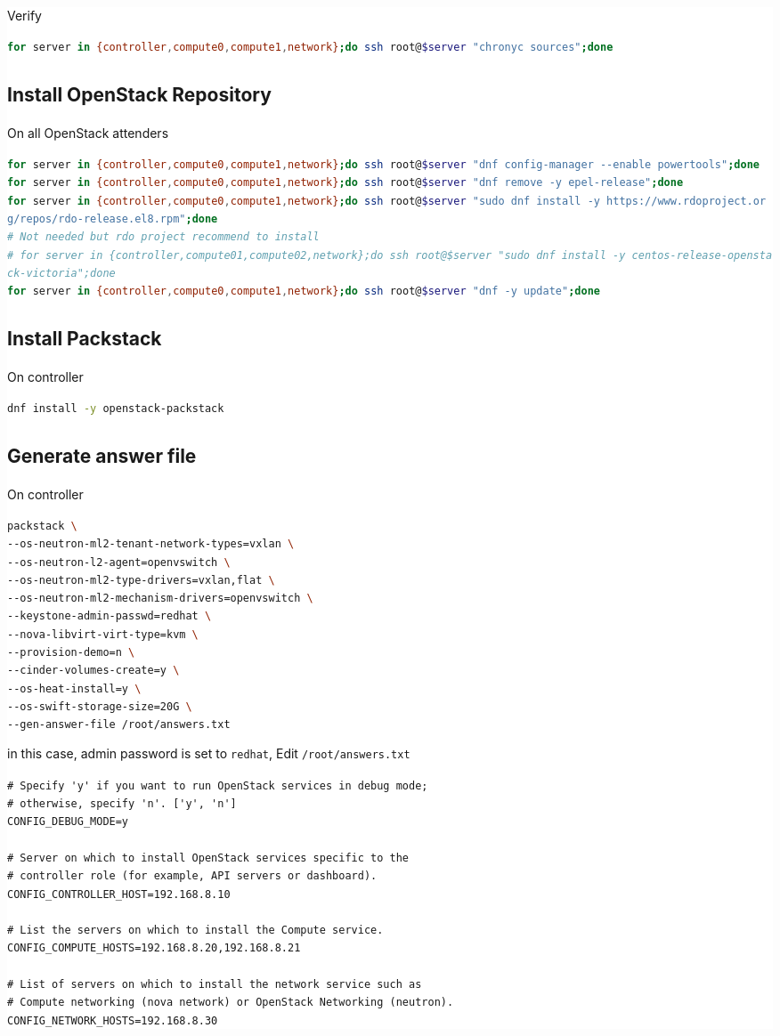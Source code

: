 Verify

```bash
for server in {controller,compute0,compute1,network};do ssh root@$server "chronyc sources";done
```

## Install OpenStack Repository

On all OpenStack attenders

```bash
for server in {controller,compute0,compute1,network};do ssh root@$server "dnf config-manager --enable powertools";done
for server in {controller,compute0,compute1,network};do ssh root@$server "dnf remove -y epel-release";done
for server in {controller,compute0,compute1,network};do ssh root@$server "sudo dnf install -y https://www.rdoproject.org/repos/rdo-release.el8.rpm";done
# Not needed but rdo project recommend to install
# for server in {controller,compute01,compute02,network};do ssh root@$server "sudo dnf install -y centos-release-openstack-victoria";done
for server in {controller,compute0,compute1,network};do ssh root@$server "dnf -y update";done
```

## Install Packstack

On controller

```bash
dnf install -y openstack-packstack
```

## Generate answer file

On controller

```bash
packstack \
--os-neutron-ml2-tenant-network-types=vxlan \
--os-neutron-l2-agent=openvswitch \
--os-neutron-ml2-type-drivers=vxlan,flat \
--os-neutron-ml2-mechanism-drivers=openvswitch \
--keystone-admin-passwd=redhat \
--nova-libvirt-virt-type=kvm \
--provision-demo=n \
--cinder-volumes-create=y \
--os-heat-install=y \
--os-swift-storage-size=20G \
--gen-answer-file /root/answers.txt
```

in this case, admin password is set to `redhat`, Edit `/root/answers.txt`

```
# Specify 'y' if you want to run OpenStack services in debug mode;
# otherwise, specify 'n'. ['y', 'n']
CONFIG_DEBUG_MODE=y

# Server on which to install OpenStack services specific to the
# controller role (for example, API servers or dashboard).
CONFIG_CONTROLLER_HOST=192.168.8.10

# List the servers on which to install the Compute service.
CONFIG_COMPUTE_HOSTS=192.168.8.20,192.168.8.21

# List of servers on which to install the network service such as
# Compute networking (nova network) or OpenStack Networking (neutron).
CONFIG_NETWORK_HOSTS=192.168.8.30
```